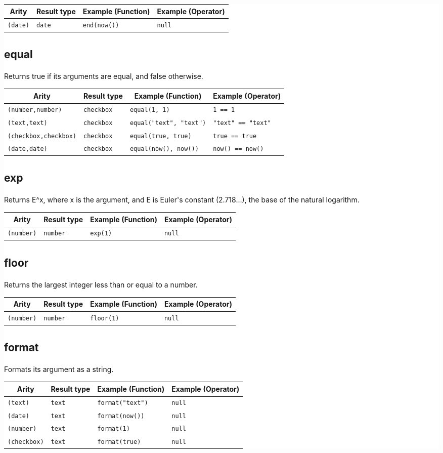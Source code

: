 |Arity|Result type|Example (Function)|Example (Operator)|
|-|-|-|-|
|`(date)`|`date`|`end(now())` | `null`|

## equal

Returns true if its arguments are equal, and false otherwise.

|Arity|Result type|Example (Function)|Example (Operator)|
|-|-|-|-|
|`(number,number)`|`checkbox`|`equal(1, 1)` | `1 == 1`|
|`(text,text)`|`checkbox`|`equal("text", "text")` | `"text" == "text"`|
|`(checkbox,checkbox)`|`checkbox`|`equal(true, true)` | `true == true`|
|`(date,date)`|`checkbox`|`equal(now(), now())` | `now() == now()`|

## exp

Returns E^x, where x is the argument, and E is Euler's constant (2.718…), the base of the natural logarithm.

|Arity|Result type|Example (Function)|Example (Operator)|
|-|-|-|-|
|`(number)`|`number`|`exp(1)` | `null`|

## floor

Returns the largest integer less than or equal to a number.

|Arity|Result type|Example (Function)|Example (Operator)|
|-|-|-|-|
|`(number)`|`number`|`floor(1)` | `null`|

## format

Formats its argument as a string.

|Arity|Result type|Example (Function)|Example (Operator)|
|-|-|-|-|
|`(text)`|`text`|`format("text")` | `null`|
|`(date)`|`text`|`format(now())` | `null`|
|`(number)`|`text`|`format(1)` | `null`|
|`(checkbox)`|`text`|`format(true)` | `null`|
